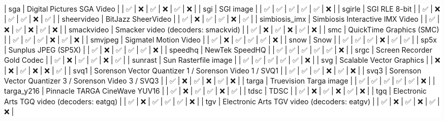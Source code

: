 | sga                | Digital Pictures SGA Video                                                                                            |                    | ✅                                  | ❌          | ✅          | ❌             | ✅         | ❌               |
| sgi                | SGI image                                                                                                             |                    | ✅                                  | ✅          | ✅          | ✅             | ✅         | ❌               |
| sgirle             | SGI RLE 8-bit                                                                                                         |                    | ✅                                  | ❌          | ✅          | ✅             | ❌         | ✅               |
| sheervideo         | BitJazz SheerVideo                                                                                                    |                    | ✅                                  | ❌          | ✅          | ✅             | ❌         | ✅               |
| simbiosis_imx      | Simbiosis Interactive IMX Video                                                                                       |                    | ✅                                  | ❌          | ✅          | ❌             | ✅         | ❌               |
| smackvideo         | Smacker video (decoders: smackvid)                                                                                    |                    | ✅                                  | ❌          | ✅          | ❌             | ✅         | ❌               |
| smc                | QuickTime Graphics (SMC)                                                                                              |                    | ✅                                  | ✅          | ✅          | ❌             | ✅         | ❌               |
| smvjpeg            | Sigmatel Motion Video                                                                                                 |                    | ✅                                  | ❌          | ✅          | ✅             | ✅         | ❌               |
| snow               | Snow                                                                                                                  |                    | ✅                                  | ✅          | ✅          | ❌             | ✅         | ✅               |
| sp5x               | Sunplus JPEG (SP5X)                                                                                                   |                    | ✅                                  | ❌          | ✅          | ✅             | ✅         | ❌               |
| speedhq            | NewTek SpeedHQ                                                                                                        |                    | ✅                                  | ✅          | ✅          | ✅             | ✅         | ❌               |
| srgc               | Screen Recorder Gold Codec                                                                                            |                    | ✅                                  | ❌          | ✅          | ✅             | ❌         | ✅               |
| sunrast            | Sun Rasterfile image                                                                                                  |                    | ✅                                  | ✅          | ✅          | ✅             | ✅         | ❌               |
| svg                | Scalable Vector Graphics                                                                                              |                    | ❌                                  | ❌          | ✅          | ❌             | ❌         | ✅               |
| svq1               | Sorenson Vector Quantizer 1 / Sorenson Video 1 / SVQ1                                                                 |                    | ✅                                  | ✅          | ✅          | ❌             | ✅         | ❌               |
| svq3               | Sorenson Vector Quantizer 3 / Sorenson Video 3 / SVQ3                                                                 |                    | ✅                                  | ❌          | ✅          | ❌             | ✅         | ❌               |
| targa              | Truevision Targa image                                                                                                |                    | ✅                                  | ✅          | ✅          | ✅             | ✅         | ❌               |
| targa_y216         | Pinnacle TARGA CineWave YUV16                                                                                         |                    | ✅                                  | ❌          | ✅          | ✅             | ❌         | ✅               |
| tdsc               | TDSC                                                                                                                  |                    | ✅                                  | ❌          | ✅          | ❌             | ✅         | ❌               |
| tgq                | Electronic Arts TGQ video (decoders: eatgq)                                                                           |                    | ✅                                  | ❌          | ✅          | ✅             | ✅         | ❌               |
| tgv                | Electronic Arts TGV video (decoders: eatgv)                                                                           |                    | ✅                                  | ❌          | ✅          | ❌             | ✅         | ❌               |
